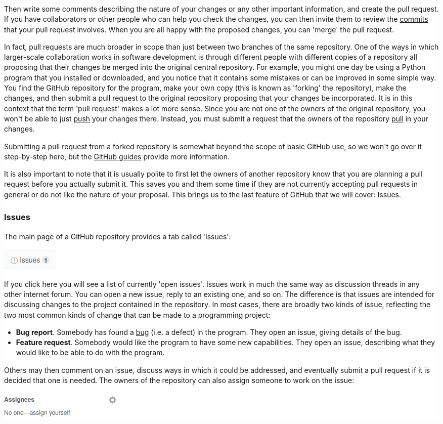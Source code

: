 Then write some comments describing the nature of your changes or any other important information, and create the pull request. If you have collaborators or other people who can help you check the changes, you can then invite them to review the [commits](extras/glossary.md#commit) that your pull request involves. When you are all happy with the proposed changes, you can 'merge' the pull request.

In fact, pull requests are much broader in scope than just between two branches of the same repository. One of the ways in which larger-scale collaboration works in software development is through different people with different copies of a repository all proposing that their changes be merged into the original central repository. For example, you might one day be using a Python program that you installed or downloaded, and you notice that it contains some mistakes or can be improved in some simple way. You find the GitHub repository for the program, make your own copy (this is known as 'forking' the repository), make the changes, and then submit a pull request to the original repository proposing that your changes be incorporated. It is in this context that the term 'pull request' makes a lot more sense. Since you are not one of the owners of the original repository, you won't be able to just [push](extras/glossary.md#push) your changes there. Instead, you must submit a request that the owners of the repository [pull](extras/glossary.md#pull) in your changes.

Submitting a pull request from a forked repository is somewhat beyond the scope of basic GitHub use, so we won't go over it step-by-step here, but the [GitHub guides](https://help.github.com/github/collaborating-with-issues-and-pull-requests) provide more information.

It is also important to note that it is usually polite to first let the owners of another repository know that you are planning a pull request before you actually submit it. This saves you and them some time if they are not currently accepting pull requests in general or do not like the nature of your proposal. This brings us to the last feature of GitHub that we will cover: Issues.

### Issues

The main page of a GitHub repository provides a tab called 'Issues':

![](images/github_issues.png)

If you click here you will see a list of currently 'open issues'. Issues work in much the same way as discussion threads in any other internet forum. You can open a new issue, reply to an existing one, and so on. The difference is that issues are intended for discussing changes to the project contained in the repository. In most cases, there are broadly two kinds of issue, reflecting the two most common kinds of change that can be made to a programming project:

* **Bug report**. Somebody has found a [bug](extras/glossary.md#bug) (i.e. a defect) in the program. They open an issue, giving details of the bug.
* **Feature request**. Somebody would like the program to have some new capabilities. They open an issue, describing what they would like to be able to do with the program.

Others may then comment on an issue, discuss ways in which it could be addressed, and eventually submit a pull request if it is decided that one is needed. The owners of the repository can also assign someone to work on the issue:

![](images/github_assign_issue.png)
